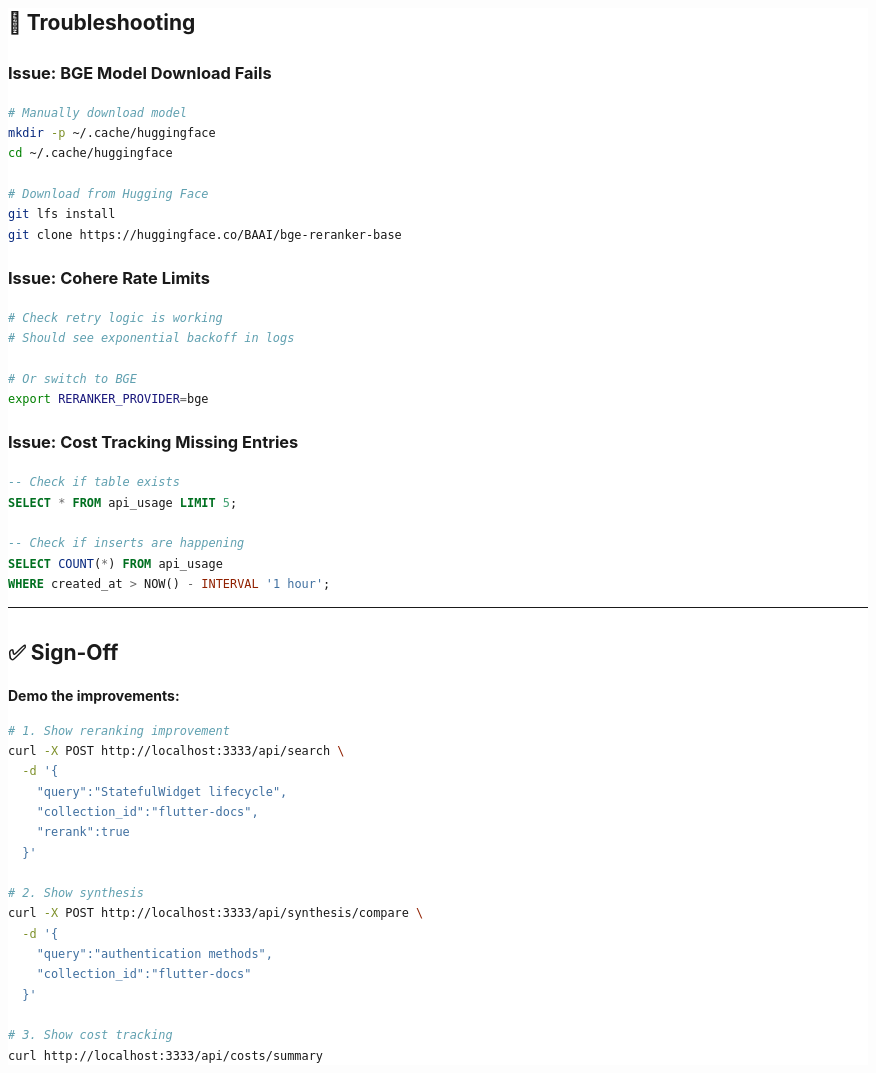 
## 🐛 Troubleshooting

### Issue: BGE Model Download Fails

```bash
# Manually download model
mkdir -p ~/.cache/huggingface
cd ~/.cache/huggingface

# Download from Hugging Face
git lfs install
git clone https://huggingface.co/BAAI/bge-reranker-base
```

### Issue: Cohere Rate Limits

```bash
# Check retry logic is working
# Should see exponential backoff in logs

# Or switch to BGE
export RERANKER_PROVIDER=bge
```

### Issue: Cost Tracking Missing Entries

```sql
-- Check if table exists
SELECT * FROM api_usage LIMIT 5;

-- Check if inserts are happening
SELECT COUNT(*) FROM api_usage 
WHERE created_at > NOW() - INTERVAL '1 hour';
```

---

## ✅ Sign-Off

**Demo the improvements:**

```bash
# 1. Show reranking improvement
curl -X POST http://localhost:3333/api/search \
  -d '{
    "query":"StatefulWidget lifecycle",
    "collection_id":"flutter-docs",
    "rerank":true
  }'

# 2. Show synthesis
curl -X POST http://localhost:3333/api/synthesis/compare \
  -d '{
    "query":"authentication methods",
    "collection_id":"flutter-docs"
  }'

# 3. Show cost tracking
curl http://localhost:3333/api/costs/summary
```
